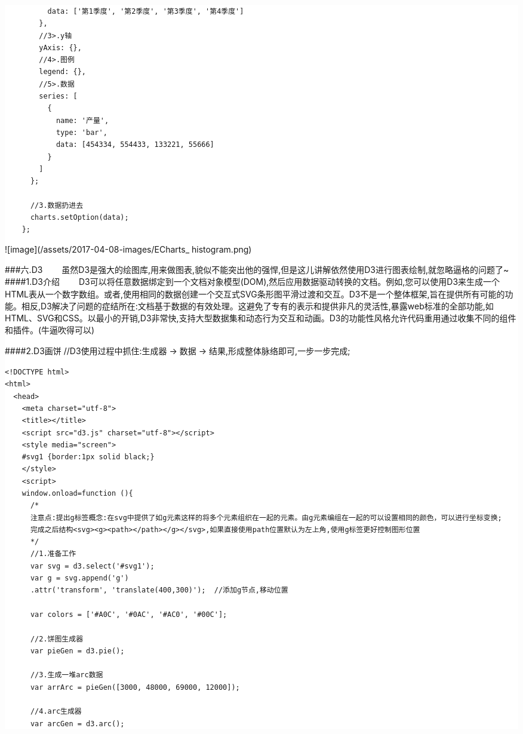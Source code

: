 ```ojb
          data: ['第1季度', '第2季度', '第3季度', '第4季度']
        },
        //3>.y轴
        yAxis: {},
        //4>.图例
        legend: {},
        //5>.数据
        series: [
          {
            name: '产量',
            type: 'bar',
            data: [454334, 554433, 133221, 55666]
          }
        ]
      };

      //3.数据扔进去
      charts.setOption(data);
    };
```
![image](/assets/2017-04-08-images/ECharts_ histogram.png)


###六.D3
&emsp;&emsp;虽然D3是强大的绘图库,用来做图表,貌似不能突出他的强悍,但是这儿讲解依然使用D3进行图表绘制,就忽略逼格的问题了~
####1.D3介绍
&emsp;&emsp;D3可以将任意数据绑定到一个文档对象模型(DOM),然后应用数据驱动转换的文档。例如,您可以使用D3来生成一个HTML表从一个数字数组。或者,使用相同的数据创建一个交互式SVG条形图平滑过渡和交互。D3不是一个整体框架,旨在提供所有可能的功能。相反,D3解决了问题的症结所在:文档基于数据的有效处理。这避免了专有的表示和提供非凡的灵活性,暴露web标准的全部功能,如HTML、SVG和CSS。以最小的开销,D3非常快,支持大型数据集和动态行为交互和动画。D3的功能性风格允许代码重用通过收集不同的组件和插件。(牛逼吹得可以)

####2.D3画饼
//D3使用过程中抓住:生成器 -> 数据 -> 结果,形成整体脉络即可,一步一步完成;

```ojb
<!DOCTYPE html>
<html>
  <head>
    <meta charset="utf-8">
    <title></title>
    <script src="d3.js" charset="utf-8"></script>
    <style media="screen">
    #svg1 {border:1px solid black;}
    </style>
    <script>
    window.onload=function (){
      /*
      注意点:提出g标签概念:在svg中提供了如g元素这样的将多个元素组织在一起的元素。由g元素编组在一起的可以设置相同的颜色，可以进行坐标变换;
      完成之后结构<svg><g><path></path></g></svg>,如果直接使用path位置默认为左上角,使用g标签更好控制图形位置
      */
      //1.准备工作
      var svg = d3.select('#svg1');
      var g = svg.append('g') 
      .attr('transform', 'translate(400,300)');  //添加g节点,移动位置

      var colors = ['#A0C', '#0AC', '#AC0', '#00C'];

      //2.饼图生成器
      var pieGen = d3.pie();

      //3.生成一堆arc数据
      var arrArc = pieGen([3000, 48000, 69000, 12000]);

      //4.arc生成器
      var arcGen = d3.arc();
```